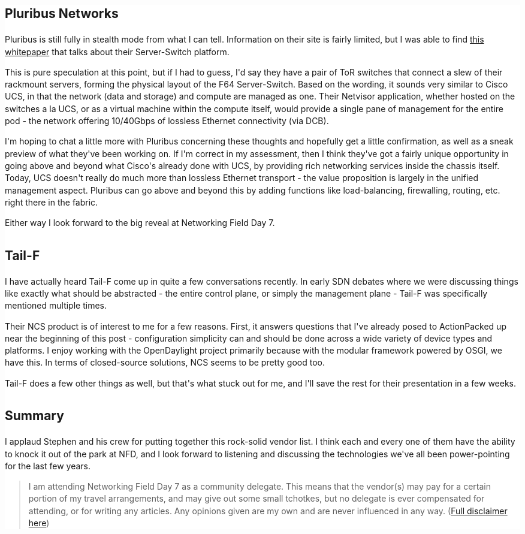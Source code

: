 ## Pluribus Networks

Pluribus is still fully in stealth mode from what I can tell. Information on their site is fairly limited, but I was able to find [this whitepaper](https://www.pluribusnetworks.com/images/pdf/Pluribus_Networks_F64_Data_Centers.pdf) that talks about their Server-Switch platform.

This is pure speculation at this point, but if I had to guess, I'd say they have a pair of ToR switches that connect a slew of their rackmount servers, forming the physical layout of the F64 Server-Switch. Based on the wording, it sounds very similar to Cisco UCS, in that the network (data and storage) and compute are managed as one. Their Netvisor application, whether hosted on the switches a la UCS, or as a virtual machine within the compute itself, would provide a single pane of management for the entire pod - the network offering 10/40Gbps of lossless Ethernet connectivity (via DCB).

I'm hoping to chat a little more with Pluribus concerning these thoughts and hopefully get a little confirmation, as well as a sneak preview of what they've been working on. If I'm correct in my assessment, then I think they've got a fairly unique opportunity in going above and beyond what Cisco's already done with UCS, by providing rich networking services inside the chassis itself. Today, UCS doesn't really do much more than lossless Ethernet transport - the value proposition is largely in the unified management aspect. Pluribus can go above and beyond this by adding functions like load-balancing, firewalling, routing, etc. right there in the fabric.

Either way I look forward to the big reveal at Networking Field Day 7.

## Tail-F

I have actually heard Tail-F come up in quite a few conversations recently. In early SDN debates where we were discussing things like exactly what should be abstracted - the entire control plane, or simply the management plane - Tail-F was specifically mentioned multiple times.

<div style="text-align: center"><iframe width="560" height="315" src="http://www.youtube.com/embed/om7Jd6iuBGI" frameborder="0" allowfullscreen></iframe></div>

Their NCS product is of interest to me for a few reasons. First, it answers questions that I've already posed to ActionPacked up near the beginning of this post - configuration simplicity can and should be done across a wide variety of device types and platforms. I enjoy working with the OpenDaylight project primarily because with the modular framework powered by OSGI, we have this. In terms of closed-source solutions, NCS seems to be pretty good too.

Tail-F does a few other things as well, but that's what stuck out for me, and I'll save the rest for their presentation in a few weeks.

## Summary

I applaud Stephen and his crew for putting together this rock-solid vendor list. I think each and every one of them have the ability to knock it out of the park at NFD, and I look forward to listening and discussing the technologies we've all been power-pointing for the last few years.

> I am attending Networking Field Day 7 as a community delegate. This means that the vendor(s) may pay for a certain portion of my travel arrangements, and may give out some small tchotkes, but no delegate is ever compensated for attending, or for writing any articles. Any opinions given are my own and are never influenced in any way. ([Full disclaimer here](https://keepingitclassless.net/disclaimers/))
